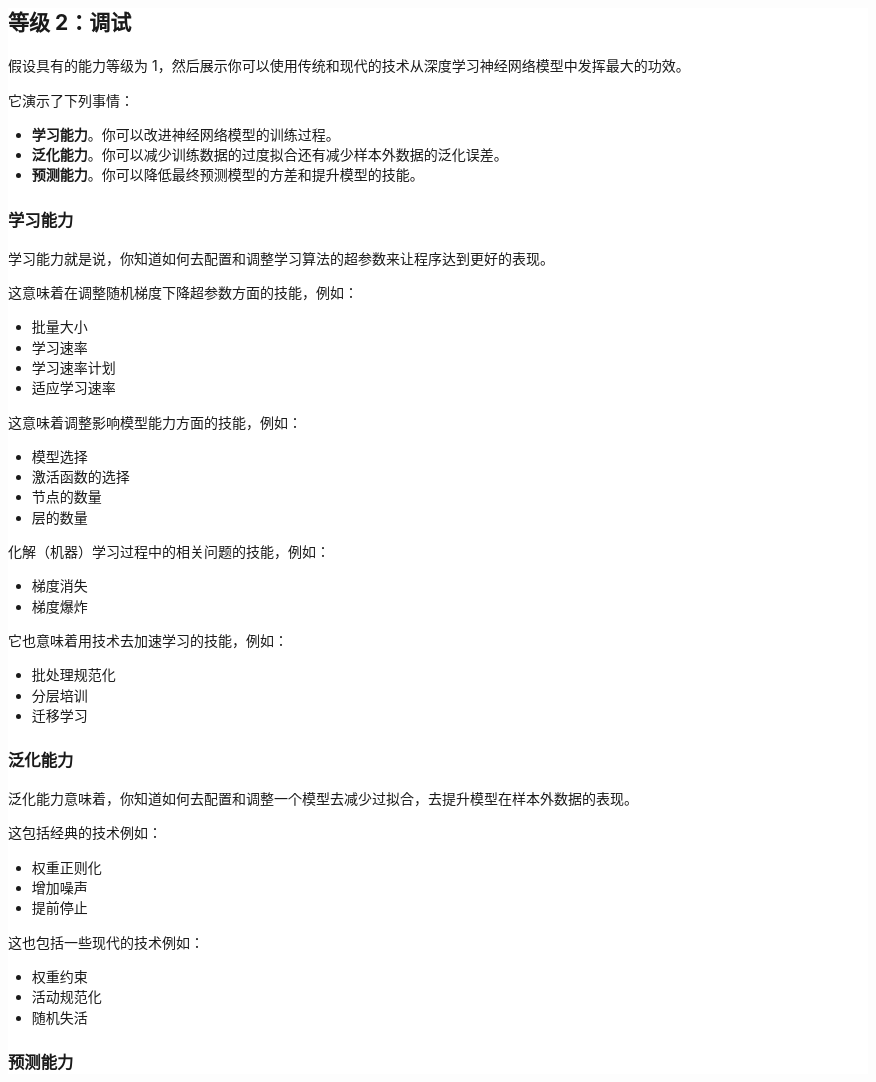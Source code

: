 ## 等级 2：调试

假设具有的能力等级为 1，然后展示你可以使用传统和现代的技术从深度学习神经网络模型中发挥最大的功效。

它演示了下列事情：

*   **学习能力**。你可以改进神经网络模型的训练过程。
*   **泛化能力**。你可以减少训练数据的过度拟合还有减少样本外数据的泛化误差。
*    **预测能力**。你可以降低最终预测模型的方差和提升模型的技能。

### 学习能力

学习能力就是说，你知道如何去配置和调整学习算法的超参数来让程序达到更好的表现。

这意味着在调整随机梯度下降超参数方面的技能，例如：

*   批量大小
*   学习速率
*   学习速率计划
*   适应学习速率

这意味着调整影响模型能力方面的技能，例如：

*   模型选择
*   激活函数的选择
*   节点的数量
*   层的数量

化解（机器）学习过程中的相关问题的技能，例如：

*   梯度消失
*   梯度爆炸

它也意味着用技术去加速学习的技能，例如：

*   批处理规范化
*   分层培训
*   迁移学习

### 泛化能力

泛化能力意味着，你知道如何去配置和调整一个模型去减少过拟合，去提升模型在样本外数据的表现。

这包括经典的技术例如：

*   权重正则化
*   增加噪声
*   提前停止

这也包括一些现代的技术例如：

*   权重约束
*   活动规范化
*   随机失活

### 预测能力
